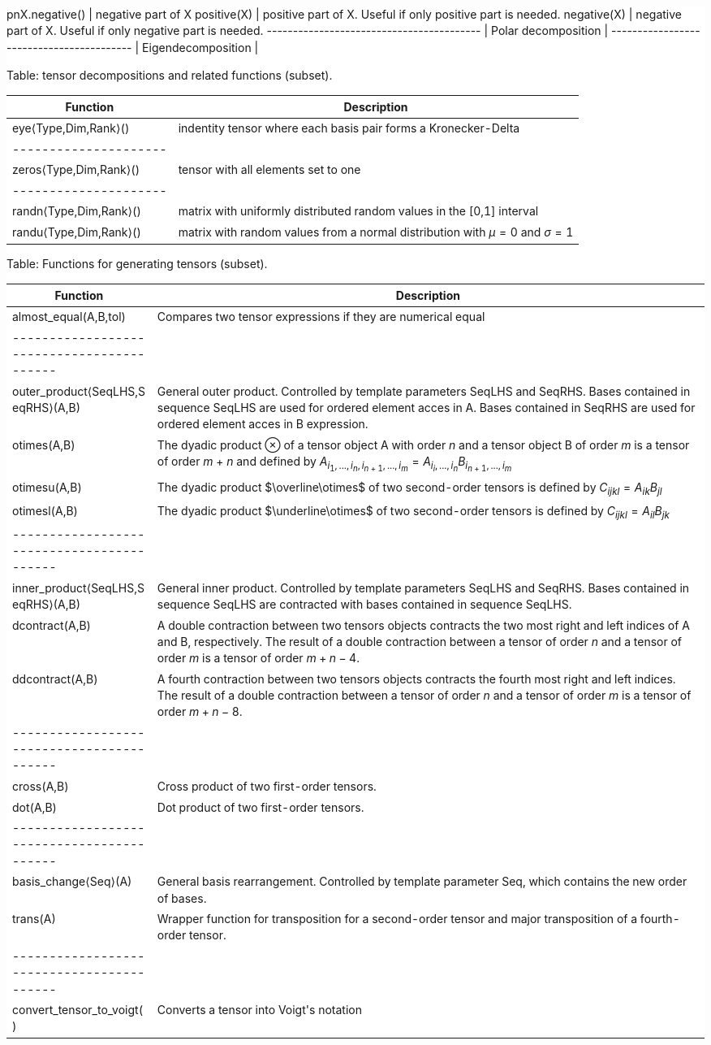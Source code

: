 pnX.negative()                            | negative part of X
positive(X)                               | positive part of X. Useful if only positive part is needed.
negative(X)                               | negative part of X. Useful if only negative part is needed.
----------------------------------------- |
Polar decomposition                       |
----------------------------------------- |
Eigendecomposition                        | 


Table: tensor decompositions and related functions (subset).



Function               | Description
---------------------- |----------------------------------------------------------------
eye$\langle$Type,Dim,Rank$\rangle$()   | indentity tensor where each basis pair forms a Kronecker-Delta
---------------------  | 
zeros$\langle$Type,Dim,Rank$\rangle$() | tensor with all elements set to one
---------------------  | 
randn$\langle$Type,Dim,Rank$\rangle$() | matrix with uniformly distributed random values in the [0,1] interval
randu$\langle$Type,Dim,Rank$\rangle$() | matrix with random values from a normal distribution with $\mu=0$ and $\sigma=1$

Table: Functions for generating tensors (subset).




Function                            | Description
------------------------------------------ |----------------------------------------------------------------
almost_equal(A,B,tol) | Compares two tensor expressions if they are numerical equal
------------------------------------------ |
outer_product$\langle$SeqLHS,SeqRHS$\rangle$(A,B) | General outer product. Controlled by template parameters SeqLHS and SeqRHS. Bases contained in sequence SeqLHS are used for ordered element acces in A. Bases contained in SeqRHS are used for ordered element acces in B expression. 
otimes(A,B)                                       | The dyadic product $\otimes$ of a tensor object A with order $n$ and a tensor object B of order $m$ is a tensor of order $m$ + $n$ and defined by $A_{i_{1},...,i_{n},i_{n+1},...,i_{m}} = A_{i_{i},...,i_{n}} B_{i_{n+1},...,i_{m}}$
otimesu(A,B)                                      | The dyadic product $\overline\otimes$ of two second-order tensors is defined by $C_{ijkl}= A_{ik} B_{jl}$
otimesl(A,B)                                      | The dyadic product $\underline\otimes$ of two second-order tensors is defined by $C_{ijkl}= A_{il} B_{jk}$
------------------------------------------ |
inner_product$\langle$SeqLHS,SeqRHS$\rangle$(A,B) | General inner product. Controlled by template parameters SeqLHS and SeqRHS. Bases contained in sequence SeqLHS are contracted with bases contained in sequence SeqLHS.
dcontract(A,B) | A double contraction between two tensors objects contracts the two most right and left indices of A and B, respectively. The result of a double contraction between a tensor of order $n$ and a tensor of order $m$ is a tensor of order $m + n - 4$.
ddcontract(A,B) | A fourth contraction between two tensors objects contracts the fourth most right and left indices. The result of a double contraction between a tensor of order $n$ and a tensor of order $m$ is a tensor of order $m + n - 8$.
------------------------------------------ |
cross(A,B) | Cross product of two first-order tensors.
dot(A,B) | Dot product of two first-order tensors.
------------------------------------------ |
basis_change$\langle$Seq$\rangle$(A) | General basis rearrangement. Controlled by template parameter Seq, which contains the new order of bases.
trans(A) | Wrapper function for transposition for a second-order tensor and major transposition of a fourth-order tensor.
------------------------------------------ |
convert_tensor_to_voigt() | Converts a tensor into Voigt's notation

